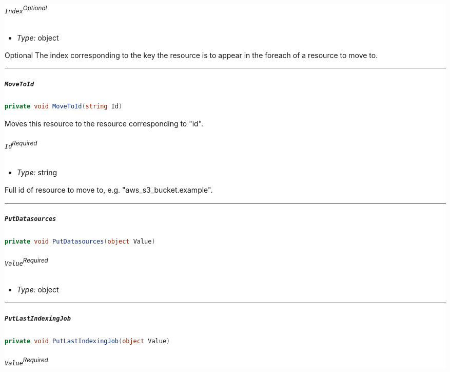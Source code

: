 
###### `Index`<sup>Optional</sup> <a name="Index" id="@cdktf/provider-digitalocean.genaiKnowledgeBase.GenaiKnowledgeBase.moveTo.parameter.index"></a>

- *Type:* object

Optional The index corresponding to the key the resource is to appear in the foreach of a resource to move to.

---

##### `MoveToId` <a name="MoveToId" id="@cdktf/provider-digitalocean.genaiKnowledgeBase.GenaiKnowledgeBase.moveToId"></a>

```csharp
private void MoveToId(string Id)
```

Moves this resource to the resource corresponding to "id".

###### `Id`<sup>Required</sup> <a name="Id" id="@cdktf/provider-digitalocean.genaiKnowledgeBase.GenaiKnowledgeBase.moveToId.parameter.id"></a>

- *Type:* string

Full id of resource to move to, e.g. "aws_s3_bucket.example".

---

##### `PutDatasources` <a name="PutDatasources" id="@cdktf/provider-digitalocean.genaiKnowledgeBase.GenaiKnowledgeBase.putDatasources"></a>

```csharp
private void PutDatasources(object Value)
```

###### `Value`<sup>Required</sup> <a name="Value" id="@cdktf/provider-digitalocean.genaiKnowledgeBase.GenaiKnowledgeBase.putDatasources.parameter.value"></a>

- *Type:* object

---

##### `PutLastIndexingJob` <a name="PutLastIndexingJob" id="@cdktf/provider-digitalocean.genaiKnowledgeBase.GenaiKnowledgeBase.putLastIndexingJob"></a>

```csharp
private void PutLastIndexingJob(object Value)
```

###### `Value`<sup>Required</sup> <a name="Value" id="@cdktf/provider-digitalocean.genaiKnowledgeBase.GenaiKnowledgeBase.putLastIndexingJob.parameter.value"></a>
